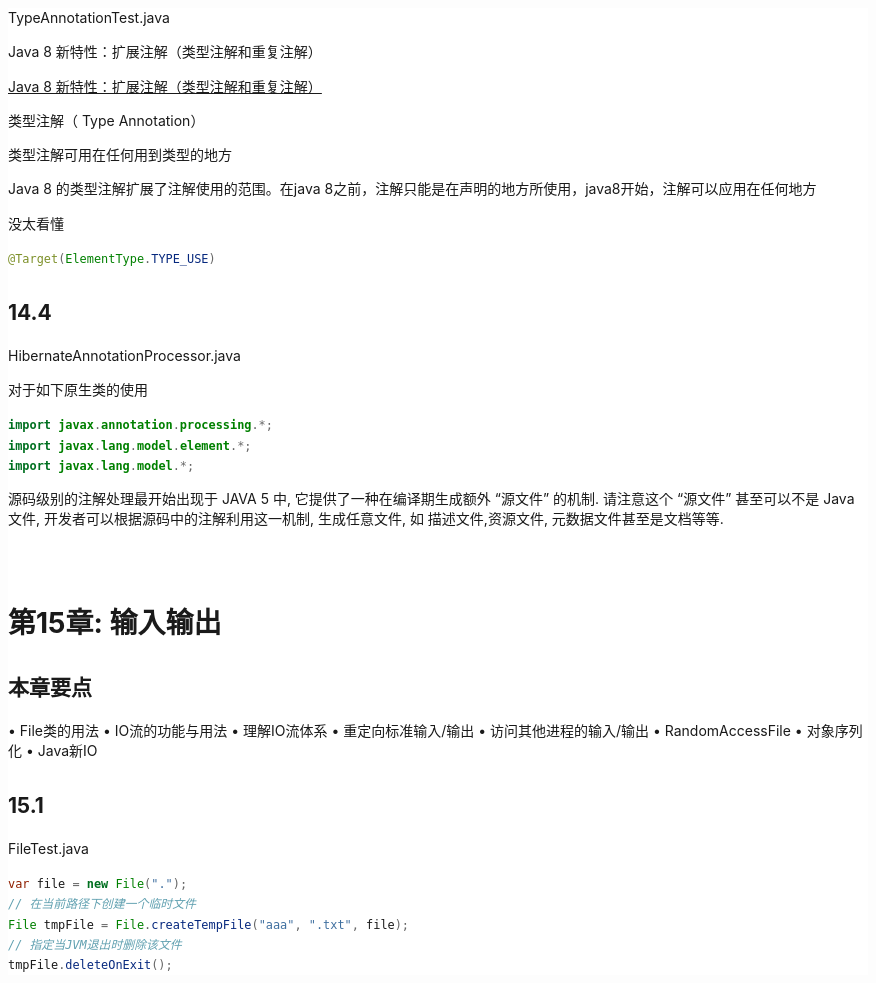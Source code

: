 TypeAnnotationTest.java

Java 8 新特性：扩展注解（类型注解和重复注解）

[Java 8 新特性：扩展注解（类型注解和重复注解）](https://blog.csdn.net/moakun/article/details/80570874)

类型注解（ Type Annotation）

类型注解可用在任何用到类型的地方

Java 8 的类型注解扩展了注解使用的范围。在java 8之前，注解只能是在声明的地方所使用，java8开始，注解可以应用在任何地方

没太看懂

```java
@Target(ElementType.TYPE_USE)
```



## 14.4 

HibernateAnnotationProcessor.java

对于如下原生类的使用

```java
import javax.annotation.processing.*;
import javax.lang.model.element.*;
import javax.lang.model.*;
```

源码级别的注解处理最开始出现于 JAVA 5 中, 它提供了一种在编译期生成额外 “源文件” 的机制. 请注意这个 “源文件” 甚至可以不是 Java 文件, 开发者可以根据源码中的注解利用这一机制, 生成任意文件, 如 描述文件,资源文件, 元数据文件甚至是文档等等.

​	

# 第15章: 输入输出

## 本章要点

• File类的用法
• IO流的功能与用法
• 理解IO流体系
• 重定向标准输入/输出
• 访问其他进程的输入/输出
• RandomAccessFile
• 对象序列化
• Java新IO

## 15.1 

FileTest.java

```java
var file = new File(".");
// 在当前路径下创建一个临时文件
File tmpFile = File.createTempFile("aaa", ".txt", file);
// 指定当JVM退出时删除该文件
tmpFile.deleteOnExit();
```
